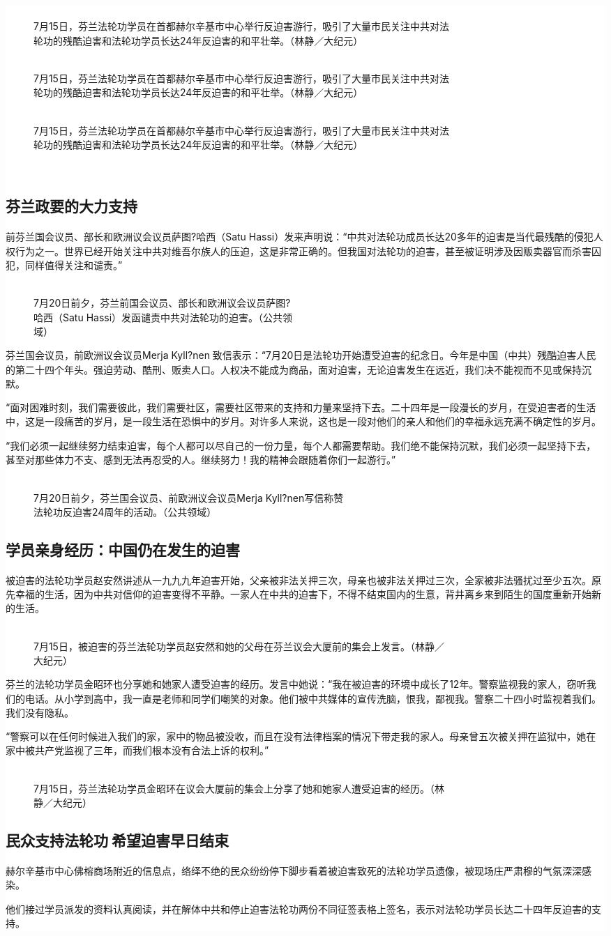 <figure id="attachment_14037590" aria-describedby="caption-attachment-14037590" style="width: 600px" class="wp-caption aligncenter"><a target="_blank" href="https://i.epochtimes.com/assets/uploads/2023/07/id14037590-8ijrAnKQ.jpeg"><img decoding="async" class="size-large wp-image-14037590" src="https://i.epochtimes.com/assets/uploads/2023/07/id14037590-8ijrAnKQ-600x450.jpeg" alt="" width="600" b="450" /></a><figcaption id="caption-attachment-14037590" class="wp-caption-text">7月15日，芬兰法轮功学员在首都赫尔辛基市中心举行反迫害游行，吸引了大量市民关注中共对法轮功的残酷迫害和法轮功学员长达24年反迫害的和平壮举。（林静／大纪元）</figcaption></figure>
<figure id="attachment_14037591" aria-describedby="caption-attachment-14037591" style="width: 600px" class="wp-caption aligncenter"><a target="_blank" href="https://i.epochtimes.com/assets/uploads/2023/07/id14037591-g_gK0JwA.jpeg"><img decoding="async" class="size-large wp-image-14037591" src="https://i.epochtimes.com/assets/uploads/2023/07/id14037591-g_gK0JwA-600x450.jpeg" alt="" width="600" b="450" /></a><figcaption id="caption-attachment-14037591" class="wp-caption-text">7月15日，芬兰法轮功学员在首都赫尔辛基市中心举行反迫害游行，吸引了大量市民关注中共对法轮功的残酷迫害和法轮功学员长达24年反迫害的和平壮举。（林静／大纪元）</figcaption></figure>
<figure id="attachment_14037592" aria-describedby="caption-attachment-14037592" style="width: 600px" class="wp-caption aligncenter"><a target="_blank" href="https://i.epochtimes.com/assets/uploads/2023/07/id14037592-MLhRKAaA.jpeg"><img decoding="async" class="size-large wp-image-14037592" src="https://i.epochtimes.com/assets/uploads/2023/07/id14037592-MLhRKAaA-600x450.jpeg" alt="" width="600" b="450" /></a><figcaption id="caption-attachment-14037592" class="wp-caption-text">7月15日，芬兰法轮功学员在首都赫尔辛基市中心举行反迫害游行，吸引了大量市民关注中共对法轮功的残酷迫害和法轮功学员长达24年反迫害的和平壮举。（林静／大纪元）</figcaption></figure>
<p><ahref="https://i.epochtimes.com/assets/uploads/2023/07/id14037595-l8JlXo0Q.jpeg"><img decoding="async" class="aligncenter size-large wp-image-14037595" src="https://i.epochtimes.com/assets/uploads/2023/07/id14037595-l8JlXo0Q-600x450.jpeg" alt="" width="600" b="450" /></a></p>
<h2 class="p7"><b>芬兰政要的大力支持</b></h2>
<p class="p2"><span class="s1">前芬兰国会议员、部长和欧洲议会议员萨图</span>?<span class="s1">哈西（</span><span class="s2">Satu Hassi</span><span class="s1">）发来声明说：</span><span class="s2">“</span><span class="s1">中共对法轮功成员长达</span><span class="s2">20</span><span class="s1">多年的迫害是当代最残酷的侵犯人权行为之一。世界已经开始关注中共对维吾尔族人的压迫，这是非常正确的。但我国对法轮功的迫害，甚至被证明涉及因贩卖器官而杀害囚犯，同样值得关注和谴责。</span><span class="s2">”</span></p>
<figure id="attachment_14037613" aria-describedby="caption-attachment-14037613" style="width: 375px" class="wp-caption aligncenter"><a target="_blank" href="https://i.epochtimes.com/assets/uploads/2023/07/id14037613-4uPGo2dA.jpeg"><img decoding="async" class="size-full wp-image-14037613" src="https://i.epochtimes.com/assets/uploads/2023/07/id14037613-4uPGo2dA.jpeg" alt="" width="375" b="578" /></a><figcaption id="caption-attachment-14037613" class="wp-caption-text">7月20日前夕，芬兰前国会议员、部长和欧洲议会议员萨图?哈西（Satu Hassi）发函谴责中共对法轮功的迫害。（公共领域）</figcaption></figure>
<p class="p7">芬兰国会议员，前欧洲议会议员<span class="s2">Merja Kyll?nen </span>致信表示：<span class="s2">“</span>7月20日是法轮功开始遭受迫害的纪念日。今年是中国（中共）残酷迫害人民的第二十四个年头。强迫劳动、酷刑、贩卖人口。人权决不能成为商品，面对迫害，无论迫害发生在远近，我们决不能视而不见或保持沉默。</p>
<p class="p3"><span class="s2">“</span>面对困难时刻，我们需要彼此，我们需要社区，需要社区带来的支持和力量来坚持下去。二十四年是一段漫长的岁月，在受迫害者的生活中，这是一段痛苦的岁月，是一段生活在恐惧中的岁月。对许多人来说，这也是一段对他们的亲人和他们的幸福永远充满不确定性的岁月。</p>
<p class="p3"><span class="s2">“</span>我们必须一起继续努力结束迫害，每个人都可以尽自己的一份力量，每个人都需要帮助。我们绝不能保持沉默，我们必须一起坚持下去，甚至对那些体力不支、感到无法再忍受的人。继续努力！我的精神会跟随着你们一起游行。<span class="s2">”</span></p>
<figure id="attachment_14037614" aria-describedby="caption-attachment-14037614" style="width: 450px" class="wp-caption aligncenter"><a target="_blank" href="https://i.epochtimes.com/assets/uploads/2023/07/id14037614-yUhs3nyg.jpeg"><img decoding="async" class="size-medium wp-image-14037614" src="https://i.epochtimes.com/assets/uploads/2023/07/id14037614-yUhs3nyg-450x661.jpeg" alt="" width="450" b="661" /></a><figcaption id="caption-attachment-14037614" class="wp-caption-text">7月20日前夕，芬兰国会议员、前欧洲议会议员Merja Kyll?nen写信称赞法轮功反迫害24周年的活动。（公共领域）</figcaption></figure>
<h2 class="p8"><b>学员亲身经历：中国仍在发生的迫害</b></h2>
<p class="p2"><span class="s1">被迫害的法轮功学员赵安然讲述从一九九九年迫害开始，父亲被非法关押三次，母亲也被非法关押过三次，全家被非法骚扰过至少五次。原先幸福的生活，因为中共对信仰的迫害变得不平静。一家人在中共的迫害下，不得不结束国内的生意，背井离乡来到陌生的国度重新开始新的生活。</span></p>
<figure id="attachment_14037615" aria-describedby="caption-attachment-14037615" style="width: 600px" class="wp-caption aligncenter"><a target="_blank" href="https://i.epochtimes.com/assets/uploads/2023/07/id14037615-gewPP4XA.jpeg"><img decoding="async" class="size-large wp-image-14037615" src="https://i.epochtimes.com/assets/uploads/2023/07/id14037615-gewPP4XA-600x450.jpeg" alt="" width="600" b="450" /></a><figcaption id="caption-attachment-14037615" class="wp-caption-text">7月15日，被迫害的芬兰法轮功学员赵安然和她的父母在芬兰议会大厦前的集会上发言。（林静／大纪元）</figcaption></figure>
<p class="p7">芬兰的法轮功学员金昭环也分享她和她家人遭受迫害的经历。发言中她说：<span class="s2">“</span>我在被迫害的环境中成长了<span class="s2">12</span>年。警察监视我的家人，窃听我们的电话。从小学到高中，我一直是老师和同学们嘲笑的对象。他们被中共媒体的宣传洗脑，恨我，鄙视我。警察二十四小时监视着我们。我们没有隐私。</p>
<p class="p7">“警察可以在任何时候进入我们的家，家中的物品被没收，而且在没有法律档案的情况下带走我的家人。母亲曾五次被关押在监狱中，她在家中被共产党监视了三年，而我们根本没有合法上诉的权利。<span class="s2">”</span></p>
<figure id="attachment_14037616" aria-describedby="caption-attachment-14037616" style="width: 600px" class="wp-caption aligncenter"><a target="_blank" href="https://i.epochtimes.com/assets/uploads/2023/07/id14037616-Lm_yuR2s.jpeg"><img decoding="async" class="size-large wp-image-14037616" src="https://i.epochtimes.com/assets/uploads/2023/07/id14037616-Lm_yuR2s-600x450.jpeg" alt="" width="600" b="450" /></a><figcaption id="caption-attachment-14037616" class="wp-caption-text">7月15日，芬兰法轮功学员金昭环在议会大厦前的集会上分享了她和她家人遭受迫害的经历。（林静／大纪元）</figcaption></figure>
<h2 class="p7"><b>民众支持法轮功 希望迫害早日结束</b></h2>
<p class="p9"><span class="s1">赫尔辛基市中心佛榕商场附近的信息点，络绎不绝的民众纷纷停下脚步看着被迫害致死的法轮功学员遗像，被现场庄严肃穆的气氛深深感染。</span></p>
<p class="p9"><span class="s1">他们接过学员派发的资料认真阅读，并在解体中共和停止迫害法轮功两份不同征签表格上签名，表示对法轮功学员长达二十四年反迫害的支持。</span></p>
